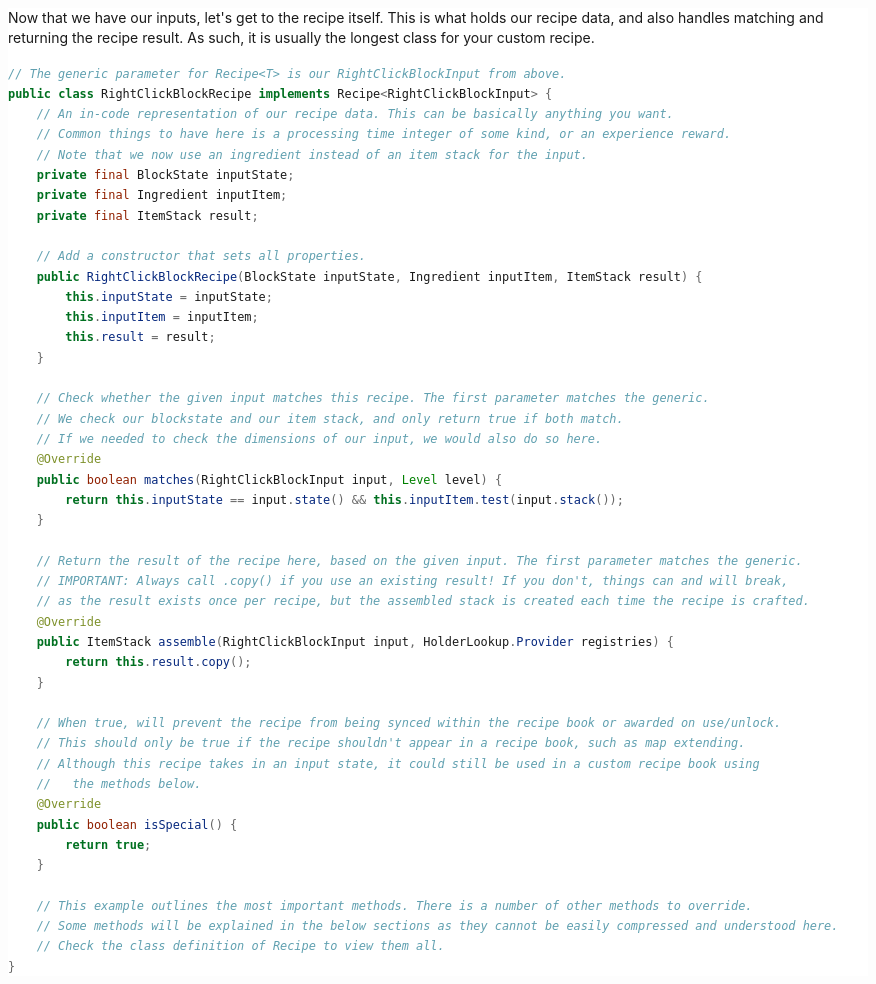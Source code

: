 Now that we have our inputs, let's get to the recipe itself. This is what holds our recipe data, and also handles matching and returning the recipe result. As such, it is usually the longest class for your custom recipe.

```java
// The generic parameter for Recipe<T> is our RightClickBlockInput from above.
public class RightClickBlockRecipe implements Recipe<RightClickBlockInput> {
    // An in-code representation of our recipe data. This can be basically anything you want.
    // Common things to have here is a processing time integer of some kind, or an experience reward.
    // Note that we now use an ingredient instead of an item stack for the input.
    private final BlockState inputState;
    private final Ingredient inputItem;
    private final ItemStack result;

    // Add a constructor that sets all properties. 
    public RightClickBlockRecipe(BlockState inputState, Ingredient inputItem, ItemStack result) {
        this.inputState = inputState;
        this.inputItem = inputItem;
        this.result = result;
    }

    // Check whether the given input matches this recipe. The first parameter matches the generic.
    // We check our blockstate and our item stack, and only return true if both match.
    // If we needed to check the dimensions of our input, we would also do so here.
    @Override
    public boolean matches(RightClickBlockInput input, Level level) {
        return this.inputState == input.state() && this.inputItem.test(input.stack());
    }

    // Return the result of the recipe here, based on the given input. The first parameter matches the generic.
    // IMPORTANT: Always call .copy() if you use an existing result! If you don't, things can and will break,
    // as the result exists once per recipe, but the assembled stack is created each time the recipe is crafted.
    @Override
    public ItemStack assemble(RightClickBlockInput input, HolderLookup.Provider registries) {
        return this.result.copy();
    }

    // When true, will prevent the recipe from being synced within the recipe book or awarded on use/unlock.
    // This should only be true if the recipe shouldn't appear in a recipe book, such as map extending.
    // Although this recipe takes in an input state, it could still be used in a custom recipe book using
    //   the methods below.
    @Override
    public boolean isSpecial() {
        return true;
    }

    // This example outlines the most important methods. There is a number of other methods to override.
    // Some methods will be explained in the below sections as they cannot be easily compressed and understood here.
    // Check the class definition of Recipe to view them all.
}
```
